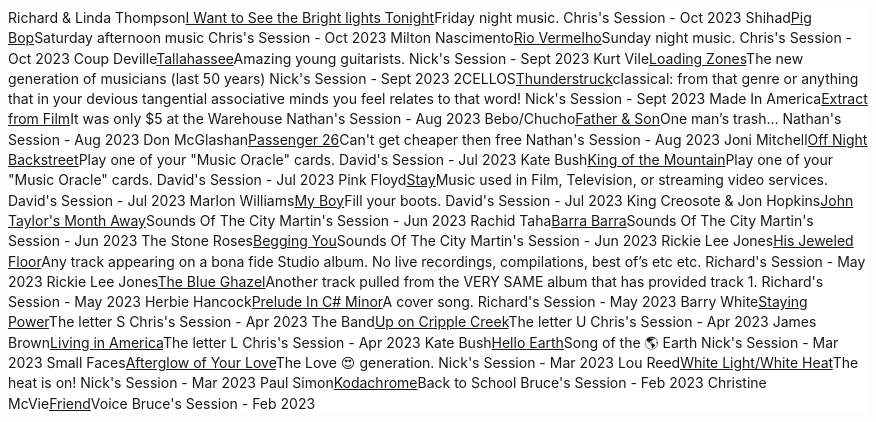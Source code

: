 <tr><td>Richard & Linda Thompson</td><td><a href="https://www.youtube.com/watch?v=57PENuNVapc">I Want to See the Bright lights Tonight</a></td><td>Friday night music.</td><td> Chris's Session - Oct 2023</td></tr>
<tr><td>Shihad</td><td><a href="https://www.youtube.com/watch?v=f5mepjO3Yok">Pig Bop</a></td><td>Saturday afternoon music</td><td> Chris's Session - Oct 2023</td></tr>
<tr><td>Milton Nascimento</td><td><a href="https://www.youtube.com/watch?v=-Ja7xQYdV48">Rio Vermelho</a></td><td>Sunday night music.</td><td> Chris's Session - Oct 2023</td></tr>
<tr><td>Coup Deville</td><td><a href="https://www.youtube.com/watch?v=t_3gPH2YtAE">Tallahassee</a></td><td>Amazing young guitarists.</td><td> Nick's Session - Sept 2023</td></tr>
<tr><td>Kurt Vile</td><td><a href="https://www.youtube.com/watch?v=7mbh43HgT4U">Loading Zones</a></td><td>The new generation  of musicians (last 50 years)</td><td> Nick's Session - Sept 2023</td></tr>
<tr><td>2CELLOS</td><td><a href="https://www.youtube.com/watch?v=uT3SBzmDxGk">Thunderstruck</a></td><td>classical: from that genre or anything that in your devious tangential associative minds you feel relates to that word!</td><td> Nick's Session - Sept 2023</td></tr>
<tr><td>Made In America</td><td><a href="https://www.youtube.com/watch?v=dPPN93A3RRs">Extract from Film</a></td><td>It was only $5 at the Warehouse</td><td> Nathan's Session - Aug 2023</td></tr>
<tr><td>Bebo/Chucho</td><td><a href="https://www.youtube.com/watch?v=T6dG3kQ4Seg">Father & Son</a></td><td>One man’s trash…</td><td> Nathan's Session - Aug 2023</td></tr>
<tr><td>Don McGlashan</td><td><a href="https://www.youtube.com/watch?v=vnddoj7obvA">Passenger 26</a></td><td>Can't get cheaper then free</td><td> Nathan's Session - Aug 2023</td></tr>
<tr><td>Joni Mitchell</td><td><a href="https://www.youtube.com/watch?v=Ewo2nXlGtiQ">Off Night Backstreet</a></td><td>Play one of your "Music Oracle" cards.</td><td> David's Session - Jul 2023</td></tr>
<tr><td>Kate Bush</td><td><a href="https://www.youtube.com/watch?v=F8xk_AkeP5c">King of the Mountain</a></td><td>Play one of your "Music Oracle" cards.</td><td> David's Session - Jul 2023</td></tr>
<tr><td>Pink Floyd</td><td><a href="https://www.youtube.com/watch?v=Exz1nAgP2RU">Stay</a></td><td>Music used in Film, Television, or streaming video services.</td><td> David's Session - Jul 2023</td></tr>
<tr><td>Marlon Williams</td><td><a href="https://www.youtube.com/watch?v=KYg-rF03Cfw">My Boy</a></td><td>Fill your boots.</td><td> David's Session - Jul 2023</td></tr>
<tr><td>King Creosote & Jon Hopkins</td><td><a href="https://www.youtube.com/watch?v=UgglKPfVmms">John Taylor's Month Away</a></td><td>Sounds Of The City</td><td> Martin's Session - Jun 2023</td></tr>
<tr><td>Rachid Taha</td><td><a href="https://www.youtube.com/watch?v=VmEV6qjY9Nc">Barra Barra</a></td><td>Sounds Of The City</td><td> Martin's Session - Jun 2023</td></tr>
<tr><td>The Stone Roses</td><td><a href="https://www.youtube.com/watch?v=S1Ke19kxGp8">Begging You</a></td><td>Sounds Of The City</td><td> Martin's Session - Jun 2023</td></tr>
<tr><td>Rickie Lee Jones</td><td><a href="https://www.youtube.com/watch?v=sXsAYzQiR4s">His Jeweled Floor</a></td><td>Any track appearing on a bona fide Studio album. No live recordings, compilations, best of’s etc etc.</td><td> Richard's Session - May 2023</td></tr>
<tr><td>Rickie Lee Jones</td><td><a href="https://www.youtube.com/watch?v=Kc9t09DQl6o">The Blue Ghazel</a></td><td>Another track pulled from the VERY SAME album that has provided track 1.</td><td> Richard's Session - May 2023</td></tr>
<tr><td>Herbie Hancock</td><td><a href="https://www.youtube.com/watch?v=5jNqGX3wrd0">Prelude In C# Minor</a></td><td>A cover song.</td><td> Richard's Session - May 2023</td></tr>
<tr><td>Barry White</td><td><a href="https://www.youtube.com/watch?v=ZdggNAKBmPI">Staying Power</a></td><td>The letter S</td><td> Chris's Session - Apr 2023</td></tr>
<tr><td>The Band</td><td><a href="https://www.youtube.com/watch?v=kBGSf9kViEY">Up on Cripple Creek</a></td><td>The letter U</td><td> Chris's Session - Apr 2023</td></tr>
<tr><td>James Brown</td><td><a href="https://www.youtube.com/watch?v=c5BL4RNFr58">Living in America</a></td><td>The letter L</td><td> Chris's Session - Apr 2023</td></tr>
<tr><td>Kate Bush</td><td><a href="https://www.youtube.com/watch?v=U7QCtPZ3pTg">Hello Earth</a></td><td>Song of the 🌎 Earth</td><td> Nick's Session - Mar 2023</td></tr>
<tr><td>Small Faces</td><td><a href="https://www.youtube.com/watch?v=pQ4KOqY6HEY">Afterglow of Your Love</a></td><td>The Love 😍 generation.</td><td> Nick's Session - Mar 2023</td></tr>
<tr><td>Lou Reed</td><td><a href="https://www.youtube.com/watch?v=wY1TdzTO_8A">White Light/White Heat</a></td><td>The heat is on!</td><td> Nick's Session - Mar 2023</td></tr>
<tr><td>Paul Simon</td><td><a href="https://www.youtube.com/watch?v=8rlDTK6QI-w">Kodachrome</a></td><td>Back to School</td><td> Bruce's Session - Feb 2023</td></tr>
<tr><td>Christine McVie</td><td><a href="https://www.youtube.com/watch?v=hC3_J6zHV_k">Friend</a></td><td>Voice</td><td> Bruce's Session - Feb 2023</td></tr>